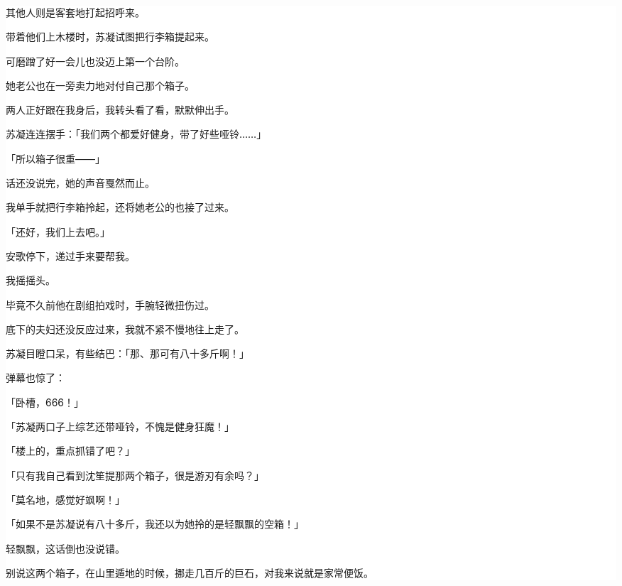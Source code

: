
其他人则是客套地打起招呼来。


带着他们上木楼时，苏凝试图把行李箱提起来。


可磨蹭了好一会儿也没迈上第一个台阶。


她老公也在一旁卖力地对付自己那个箱子。


两人正好跟在我身后，我转头看了看，默默伸出手。


苏凝连连摆手：「我们两个都爱好健身，带了好些哑铃……」


「所以箱子很重——」


话还没说完，她的声音戛然而止。


我单手就把行李箱拎起，还将她老公的也接了过来。


「还好，我们上去吧。」


安歌停下，递过手来要帮我。


我摇摇头。


毕竟不久前他在剧组拍戏时，手腕轻微扭伤过。


底下的夫妇还没反应过来，我就不紧不慢地往上走了。


苏凝目瞪口呆，有些结巴：「那、那可有八十多斤啊！」


弹幕也惊了：


「卧槽，666！」


「苏凝两口子上综艺还带哑铃，不愧是健身狂魔！」


「楼上的，重点抓错了吧？」


「只有我自己看到沈笙提那两个箱子，很是游刃有余吗？」


「莫名地，感觉好飒啊！」


「如果不是苏凝说有八十多斤，我还以为她拎的是轻飘飘的空箱！」


轻飘飘，这话倒也没说错。


别说这两个箱子，在山里遁地的时候，挪走几百斤的巨石，对我来说就是家常便饭。

